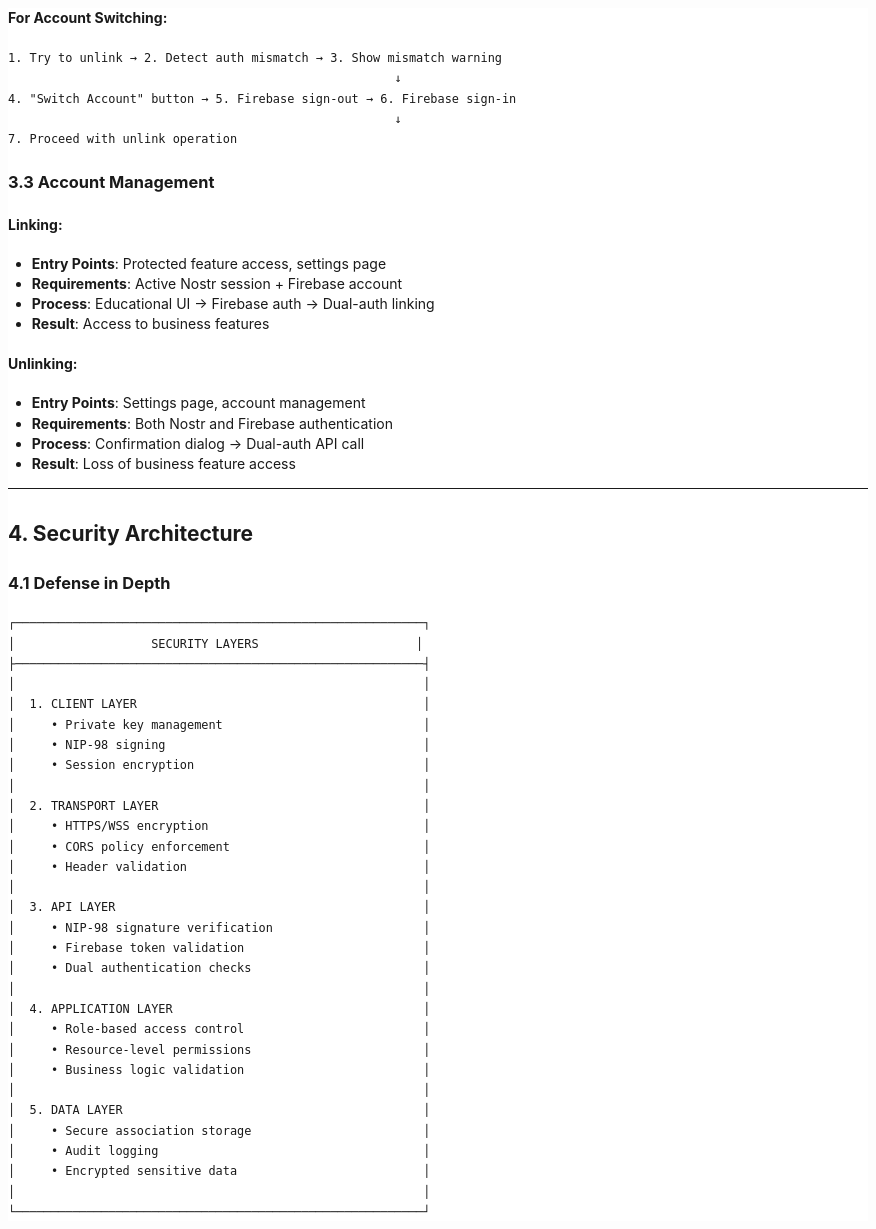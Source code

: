 #### For Account Switching:

```
1. Try to unlink → 2. Detect auth mismatch → 3. Show mismatch warning
                                                      ↓
4. "Switch Account" button → 5. Firebase sign-out → 6. Firebase sign-in
                                                      ↓
7. Proceed with unlink operation
```

### 3.3 Account Management

#### Linking:

- **Entry Points**: Protected feature access, settings page
- **Requirements**: Active Nostr session + Firebase account
- **Process**: Educational UI → Firebase auth → Dual-auth linking
- **Result**: Access to business features

#### Unlinking:

- **Entry Points**: Settings page, account management
- **Requirements**: Both Nostr and Firebase authentication
- **Process**: Confirmation dialog → Dual-auth API call
- **Result**: Loss of business feature access

---

## 4. Security Architecture

### 4.1 Defense in Depth

```
┌─────────────────────────────────────────────────────────┐
│                   SECURITY LAYERS                      │
├─────────────────────────────────────────────────────────┤
│                                                         │
│  1. CLIENT LAYER                                        │
│     • Private key management                            │
│     • NIP-98 signing                                    │
│     • Session encryption                                │
│                                                         │
│  2. TRANSPORT LAYER                                     │
│     • HTTPS/WSS encryption                              │
│     • CORS policy enforcement                           │
│     • Header validation                                 │
│                                                         │
│  3. API LAYER                                           │
│     • NIP-98 signature verification                     │
│     • Firebase token validation                         │
│     • Dual authentication checks                        │
│                                                         │
│  4. APPLICATION LAYER                                   │
│     • Role-based access control                         │
│     • Resource-level permissions                        │
│     • Business logic validation                         │
│                                                         │
│  5. DATA LAYER                                          │
│     • Secure association storage                        │
│     • Audit logging                                     │
│     • Encrypted sensitive data                          │
│                                                         │
└─────────────────────────────────────────────────────────┘
```
